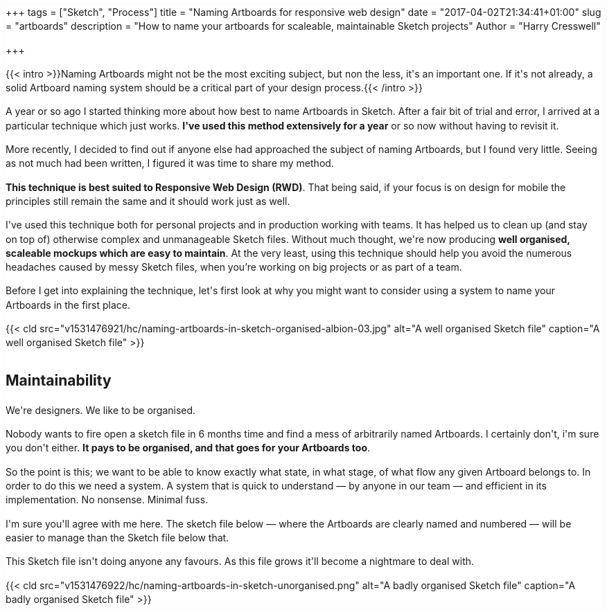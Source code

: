 +++
tags = ["Sketch", "Process"]
title = "Naming Artboards for responsive web design"
date = "2017-04-02T21:34:41+01:00"
slug = "artboards"
description = "How to name your artboards for scaleable, maintainable Sketch projects"
Author = "Harry Cresswell"

+++

{{< intro >}}Naming Artboards might not be the most exciting subject, but non the less, it's an important one. If it's not already, a solid Artboard naming system should be a critical part of your design process.{{< /intro >}}

A year or so ago I started thinking more about how best to name Artboards in Sketch. After a fair bit of trial and error, I arrived at a particular technique which just works. **I've used this method extensively for a year** or so now without having to revisit it.

More recently, I decided to find out if anyone else had approached the subject of naming Artboards, but I found very little. Seeing as not much had been written, I figured it was time to share my method.

**This technique is best suited to Responsive Web Design (RWD)**. That being said, if your focus is on design for mobile the principles still remain the same and it should work just as well.

I've used this technique both for personal projects and in production working with teams. It has helped us to clean up (and stay on top of) otherwise complex and unmanageable Sketch files. Without much thought, we're now producing **well organised, scaleable mockups which are easy to maintain**. At the very least, using this technique should help you avoid the numerous headaches caused by messy Sketch files, when you’re working on big projects or as part of a team.

Before I get into explaining the technique, let's first look at why you might want to consider using a system to name your Artboards in the first place.

{{< cld src="v1531476921/hc/naming-artboards-in-sketch-organised-albion-03.jpg" alt="A well organised Sketch file" caption="A well organised Sketch file" >}}



## Maintainability

We're designers. We like to be organised.

Nobody wants to fire open a sketch file in 6 months time and find a mess of arbitrarily named Artboards. I certainly don't, i'm sure you don't either. **It pays to be organised, and that goes for your Artboards too**.

So the point is this; we want to be able to know exactly what state, in what stage, of what flow any given Artboard belongs to. In order to do this we need a system. A system that is quick to understand — by anyone in our team — and efficient in its implementation. No nonsense. Minimal fuss.

I'm sure you'll agree with me here. The sketch file below — where the Artboards are clearly named and numbered — will be easier to manage than the Sketch file below that.

This Sketch file isn't doing anyone any favours. As this file grows it'll become a nightmare to deal with.

{{< cld src="v1531476922/hc/naming-artboards-in-sketch-unorganised.png" alt="A badly organised Sketch file" caption="A badly organised Sketch file" >}}

